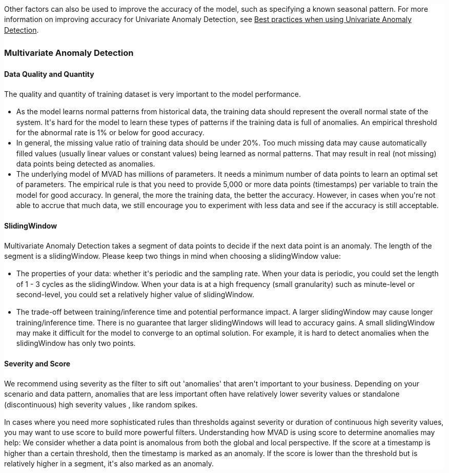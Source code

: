 Other factors can also be used to improve the accuracy of the model, such as specifying a known seasonal pattern. For more information on improving accuracy for Univariate Anomaly Detection, see [Best practices when using Univariate Anomaly Detection](/azure/ai-services/anomaly-detector/concepts/anomaly-detection-best-practices).

### Multivariate Anomaly Detection

#### Data Quality and Quantity

The quality and quantity of training dataset is very important to the model performance.

* As the model learns normal patterns from historical data, the training data should represent the overall normal state of the system. It's hard for the model to learn these types of patterns if the training data is full of anomalies. An empirical threshold for the abnormal rate is 1% or below for good accuracy.
* In general, the missing value ratio of training data should be under 20%. Too much missing data may cause automatically filled values (usually linear values or constant values) being learned as normal patterns. That may result in real (not missing) data points being detected as anomalies.
* The underlying model of MVAD has millions of parameters. It needs a minimum number of data points to learn an optimal set of parameters. The empirical rule is that you need to provide 5,000 or more data points (timestamps) per variable to train the model for good accuracy. In general, the more the training data, the better the accuracy. However, in cases when you're not able to accrue that much data, we still encourage you to experiment with less data and see if the accuracy is still acceptable.

#### SlidingWindow

Multivariate Anomaly Detection takes a segment of data points to decide if the next data point is an anomaly. The length of the segment is a slidingWindow. Please keep two things in mind when choosing a slidingWindow value:

* The properties of your data: whether it's periodic and the sampling rate. When your data is periodic, you could set the length of 1 - 3 cycles as the slidingWindow. When your data is at a high frequency (small granularity) such as minute-level or second-level, you could set a relatively higher value of slidingWindow.

* The trade-off between training/inference time and potential performance impact. A larger slidingWindow may cause longer training/inference time. There is no guarantee that larger slidingWindows will lead to accuracy gains. A small slidingWindow may make it difficult for the model to converge to an optimal solution. For example, it is hard to detect anomalies when the slidingWindow has only two points.

#### Severity and Score

We recommend using severity as the filter to sift out 'anomalies' that aren't important to your business. Depending on your scenario and data pattern, anomalies that are less important often have relatively lower severity values or standalone (discontinuous) high severity values , like random spikes.

In cases where you need more sophisticated rules than thresholds against severity or duration of continuous high severity values, you may want to use score to build more powerful filters. Understanding how MVAD is using score to determine anomalies may help: We consider whether a data point is anomalous from both the global and local perspective. If the score at a timestamp is higher than a certain threshold, then the timestamp is marked as an anomaly. If the score is lower than the threshold but is relatively higher in a segment, it's also marked as an anomaly.
